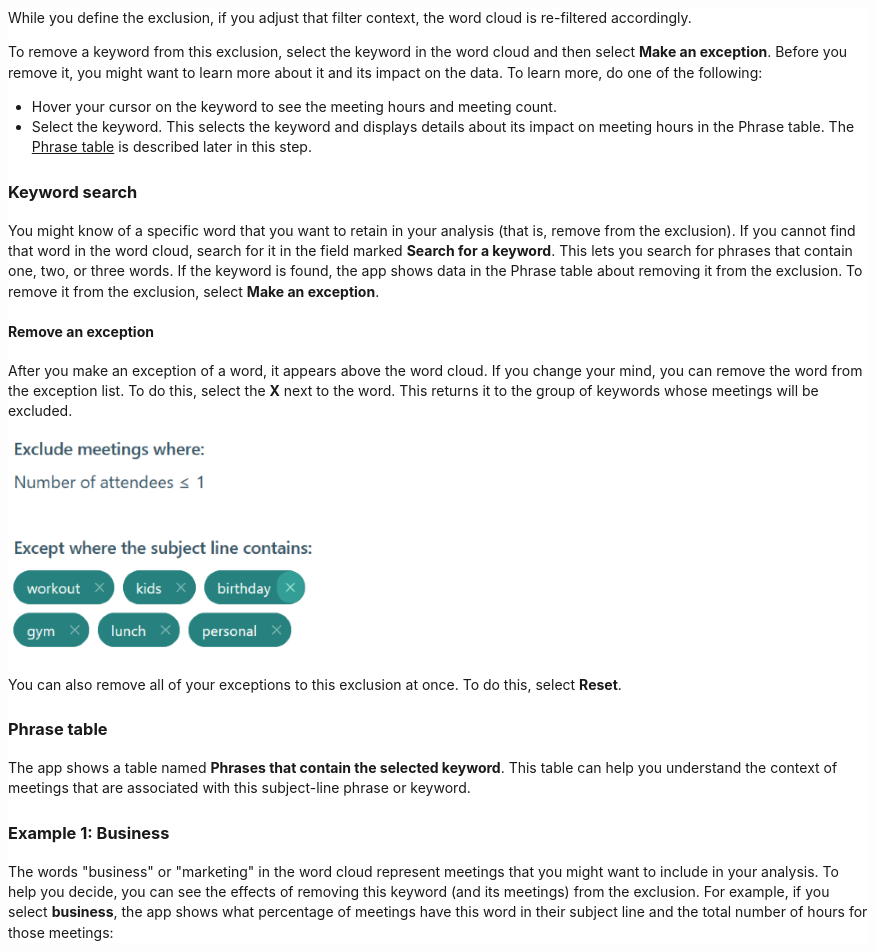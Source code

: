 While you define the exclusion, if you adjust that filter context, the word cloud is re-filtered accordingly.

To remove a keyword from this exclusion, select the keyword in the word cloud and then select **Make an exception**. Before you remove it, you might want to learn more about it and its impact on the data. To learn more, do one of the following:

* Hover your cursor on the keyword to see the meeting hours and meeting count.
* Select the keyword. This selects the keyword and displays details about its impact on meeting hours in the Phrase table. The [Phrase table](#phrase-table) is described later in this step.

### Keyword search

You might know of a specific word that you want to retain in your analysis (that is, remove from the exclusion). If you cannot find that word in the word cloud, search for it in the field marked **Search for a keyword**. This lets you search for phrases that contain one, two, or three words. If the keyword is found, the app shows data in the Phrase table about removing it from the exclusion. To remove it from the exclusion, select **Make an exception**.

#### Remove an exception

After you make an exception of a word, it appears above the word cloud. If you change your mind, you can remove the word from the exception list. To do this, select the **X** next to the word. This returns it to the group of keywords whose meetings will be excluded.

  ![Exclude meetings where.](../images/wpa/tutorials/04-exclude-meetings-where.png)

You can also remove all of your exceptions to this exclusion at once. To do this, select **Reset**.

### Phrase table

The app shows a table named **Phrases that contain the selected keyword**. This table can help you understand the context of meetings that are associated with this subject-line phrase or keyword.

### Example 1: Business

The words "business" or "marketing" in the word cloud represent meetings that you might want to include in your analysis. To help you decide, you can see the effects of removing this keyword (and its meetings) from the exclusion. For example, if you select **business**, the app shows what percentage of meetings have this word in their subject line and the total number of hours for those meetings:
